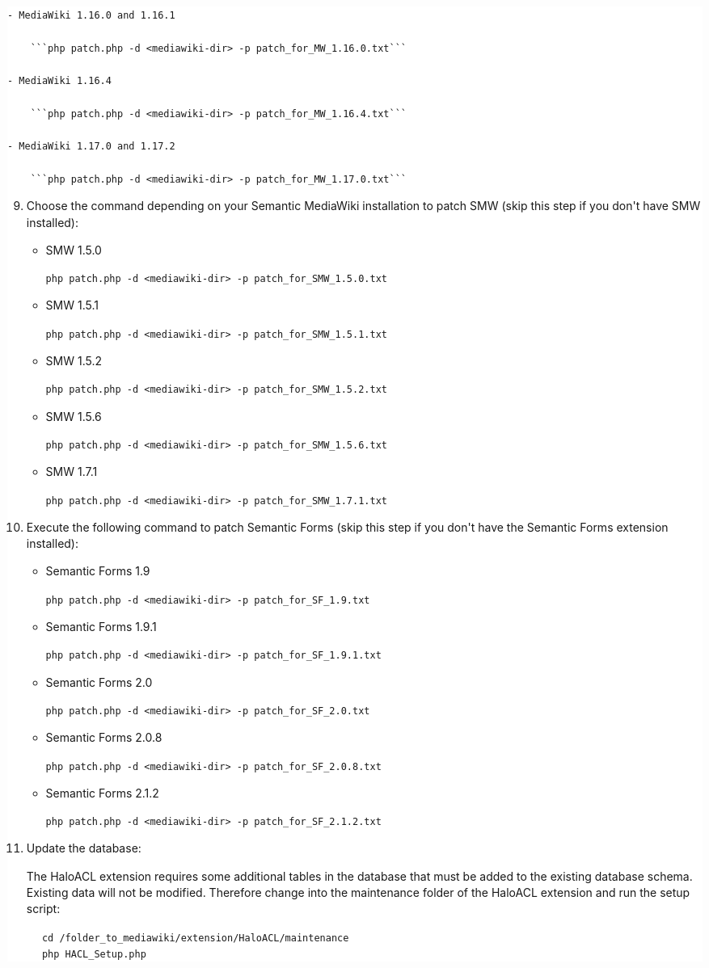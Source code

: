     - MediaWiki 1.16.0 and 1.16.1

        ```php patch.php -d <mediawiki-dir> -p patch_for_MW_1.16.0.txt```

    - MediaWiki 1.16.4

        ```php patch.php -d <mediawiki-dir> -p patch_for_MW_1.16.4.txt```

    - MediaWiki 1.17.0 and 1.17.2

        ```php patch.php -d <mediawiki-dir> -p patch_for_MW_1.17.0.txt```

9. Choose the command depending on your Semantic MediaWiki installation to patch SMW (skip this step if you don't have SMW installed):
    - SMW 1.5.0

        ```php patch.php -d <mediawiki-dir> -p patch_for_SMW_1.5.0.txt```

    - SMW 1.5.1

        ```php patch.php -d <mediawiki-dir> -p patch_for_SMW_1.5.1.txt```

    - SMW 1.5.2

        ```php patch.php -d <mediawiki-dir> -p patch_for_SMW_1.5.2.txt```

    - SMW 1.5.6

        ```php patch.php -d <mediawiki-dir> -p patch_for_SMW_1.5.6.txt```

    - SMW 1.7.1

        ```php patch.php -d <mediawiki-dir> -p patch_for_SMW_1.7.1.txt```

10. Execute the following command to patch Semantic Forms (skip this step if you don't have the Semantic Forms extension installed):
    - Semantic Forms 1.9

        ```php patch.php -d <mediawiki-dir> -p patch_for_SF_1.9.txt```

    - Semantic Forms 1.9.1

        ```php patch.php -d <mediawiki-dir> -p patch_for_SF_1.9.1.txt```

    - Semantic Forms 2.0

        ```php patch.php -d <mediawiki-dir> -p patch_for_SF_2.0.txt```

    - Semantic Forms 2.0.8

        ```php patch.php -d <mediawiki-dir> -p patch_for_SF_2.0.8.txt```

    - Semantic Forms 2.1.2

        ```php patch.php -d <mediawiki-dir> -p patch_for_SF_2.1.2.txt```

11. Update the database:

    The HaloACL extension requires some additional tables in the database that must be added to the existing database schema. Existing data will not be modified. Therefore change into the maintenance folder of the HaloACL extension and run the setup script:

```
      cd /folder_to_mediawiki/extension/HaloACL/maintenance    
      php HACL_Setup.php
```
